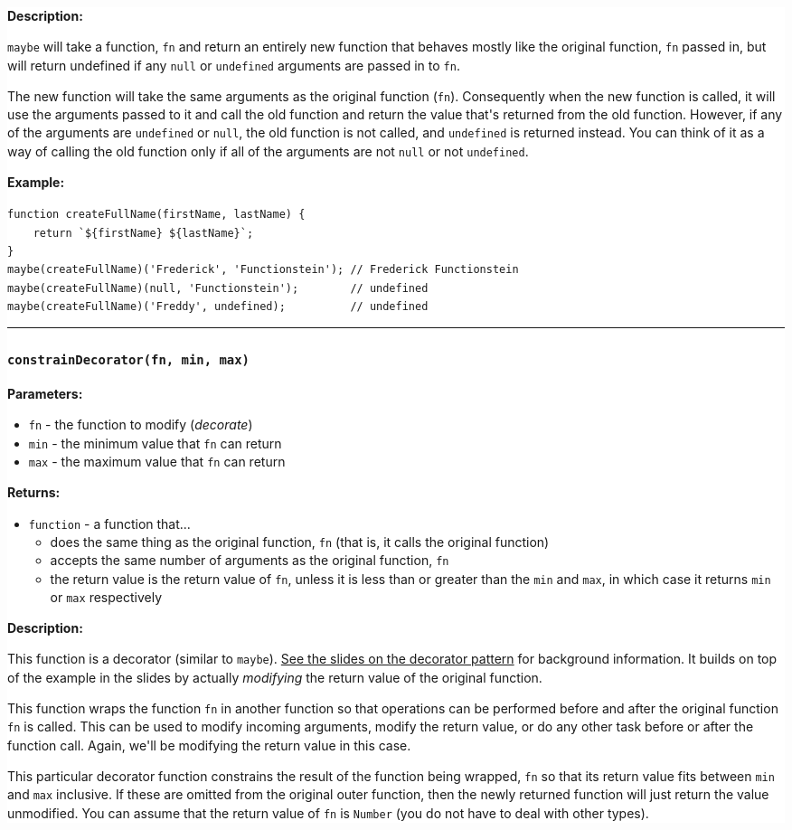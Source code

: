 __Description:__

`maybe` will take a function, `fn` and return an entirely new function that behaves mostly like the original function, `fn` passed in, but will return undefined if any `null` or `undefined` arguments are passed in to `fn`.

The new function will take the same arguments as the original function (`fn`). Consequently when the new function is called, it will use the arguments passed to it and call the old function and return the value that's returned from the old function. However, if any of the arguments are `undefined` or `null`, the old function is not called, and `undefined` is returned instead. You can think of it as a way of calling the old function only if all of the arguments are not `null` or not `undefined`.


__Example:__

    function createFullName(firstName, lastName) {
        return `${firstName} ${lastName}`; 
    }
    maybe(createFullName)('Frederick', 'Functionstein'); // Frederick Functionstein
    maybe(createFullName)(null, 'Functionstein');        // undefined
    maybe(createFullName)('Freddy', undefined);          // undefined 

<hr>


### `constrainDecorator(fn, min, max)`

__Parameters:__

* `fn` - the function to modify (_decorate_)
* `min` - the minimum value that `fn` can return
* `max` - the maximum value that `fn` can return

__Returns:__

* `function` - a function that...
    * does the same thing as the original function, `fn` (that is, it calls the original function)
    * accepts the same number of arguments as the original function, `fn`
    * the return value is the return value of `fn`, unless it is less than or greater than the `min` and `max`, in which case it returns `min` or `max` respectively

__Description:__

This function is a decorator (similar to `maybe`). [See the slides on the decorator pattern](../slides/04/higher-order-functions-continued.html) for background information. It builds on top of the example in the slides by actually _modifying_ the return value of the original function. 

This function wraps the function `fn` in another function so that operations can be performed before and after the original function `fn` is called. This can be used to modify incoming arguments, modify the return value, or do any other task before or after the function call. Again, we'll be modifying the return value in this case.

This particular decorator function constrains the result of the function being wrapped, `fn` so that its return value fits between `min` and `max` inclusive. If these are omitted from the original outer function, then the newly returned function will just return the value unmodified. You can assume that the return value of `fn` is `Number` (you do not have to deal with other types).

